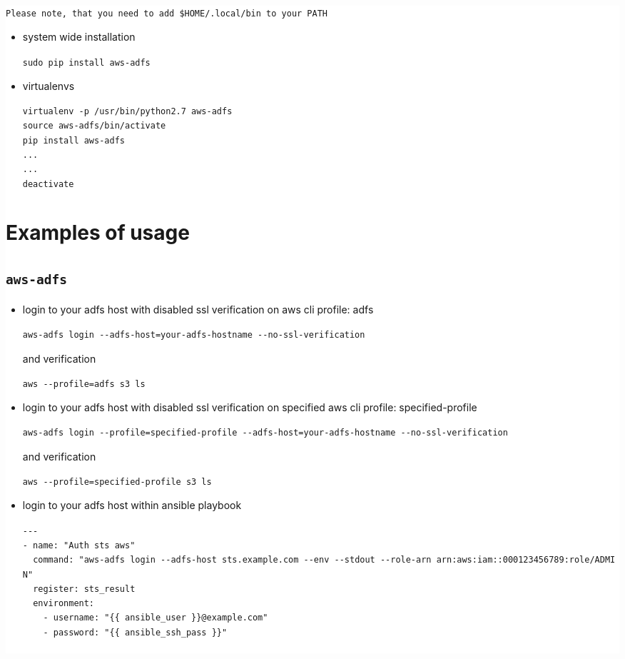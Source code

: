     Please note, that you need to add $HOME/.local/bin to your PATH

* system wide installation

    ```
    sudo pip install aws-adfs
    ```

* virtualenvs

    ```
    virtualenv -p /usr/bin/python2.7 aws-adfs
    source aws-adfs/bin/activate
    pip install aws-adfs
    ...
    ...
    deactivate
    ```

# Examples of usage

## `aws-adfs`
* login to your adfs host with disabled ssl verification on aws cli profile: adfs

    ```
    aws-adfs login --adfs-host=your-adfs-hostname --no-ssl-verification
    ```

    and verification

    ```
    aws --profile=adfs s3 ls
    ```

* login to your adfs host with disabled ssl verification on specified aws cli profile: specified-profile

    ```
    aws-adfs login --profile=specified-profile --adfs-host=your-adfs-hostname --no-ssl-verification
    ```

    and verification

    ```
    aws --profile=specified-profile s3 ls
    ```

* login to your adfs host within ansible playbook

    ```
    ---
    - name: "Auth sts aws"
      command: "aws-adfs login --adfs-host sts.example.com --env --stdout --role-arn arn:aws:iam::000123456789:role/ADMIN"
      register: sts_result
      environment:
        - username: "{{ ansible_user }}@example.com"
        - password: "{{ ansible_ssh_pass }}"
    